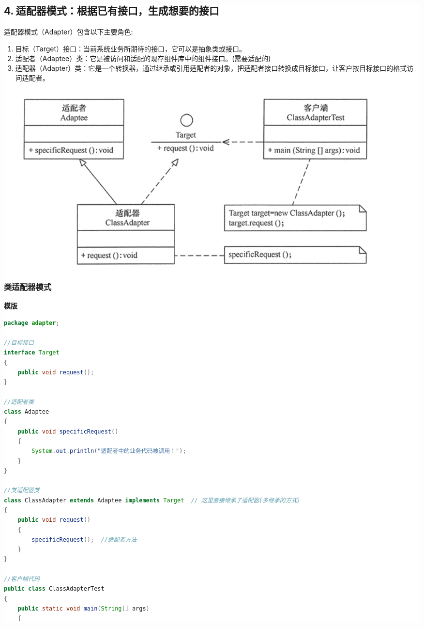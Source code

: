 ## 4. 适配器模式：根据已有接口，生成想要的接口

适配器模式（Adapter）包含以下主要角色:

1. 目标（Target）接口：当前系统业务所期待的接口，它可以是抽象类或接口。
2. 适配者（Adaptee）类：它是被访问和适配的现存组件库中的组件接口。(需要适配的)
3. 适配器（Adapter）类：它是一个转换器，通过继承或引用适配者的对象，把适配者接口转换成目标接口，让客户按目标接口的格式访问适配者。

![img](设计模式.assets/1650110061788-4a125641-d7cc-458d-a0dd-3733665f5331.png)

### 类适配器模式

**模版**

```java
package adapter;

//目标接口
interface Target
{
    public void request();
}

//适配者类
class Adaptee
{
    public void specificRequest()
    {       
        System.out.println("适配者中的业务代码被调用！");
    }
}

//类适配器类  
class ClassAdapter extends Adaptee implements Target  // 这里直接继承了适配器(多继承的方式)
{
    public void request()
    {
        specificRequest();  //适配者方法
    }
}

//客户端代码
public class ClassAdapterTest
{
    public static void main(String[] args)
    {
```